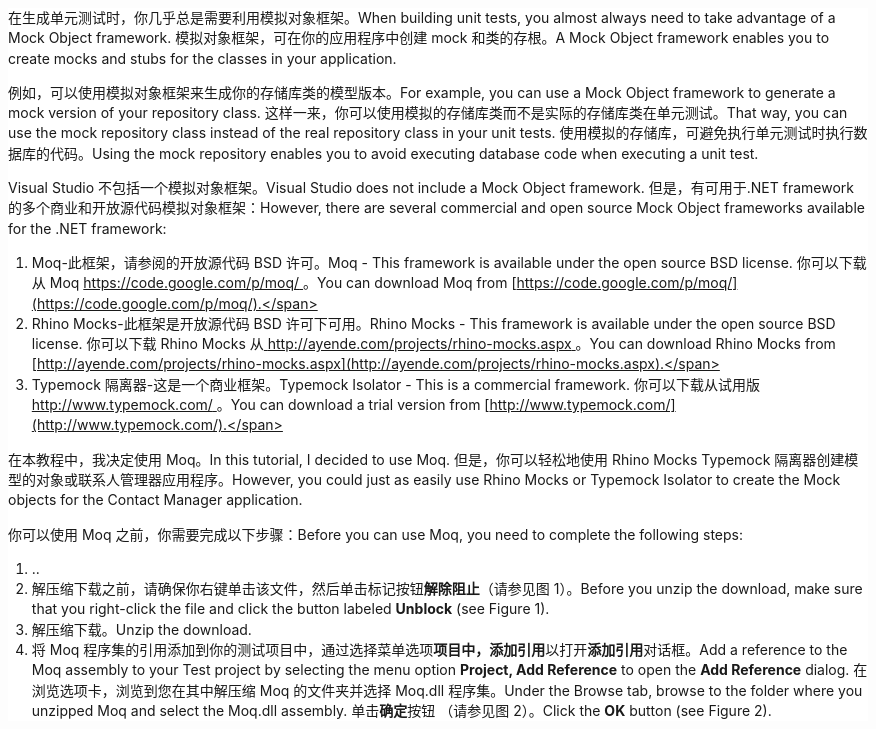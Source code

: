 <span data-ttu-id="5b22a-190">在生成单元测试时，你几乎总是需要利用模拟对象框架。</span><span class="sxs-lookup"><span data-stu-id="5b22a-190">When building unit tests, you almost always need to take advantage of a Mock Object framework.</span></span> <span data-ttu-id="5b22a-191">模拟对象框架，可在你的应用程序中创建 mock 和类的存根。</span><span class="sxs-lookup"><span data-stu-id="5b22a-191">A Mock Object framework enables you to create mocks and stubs for the classes in your application.</span></span>

<span data-ttu-id="5b22a-192">例如，可以使用模拟对象框架来生成你的存储库类的模型版本。</span><span class="sxs-lookup"><span data-stu-id="5b22a-192">For example, you can use a Mock Object framework to generate a mock version of your repository class.</span></span> <span data-ttu-id="5b22a-193">这样一来，你可以使用模拟的存储库类而不是实际的存储库类在单元测试。</span><span class="sxs-lookup"><span data-stu-id="5b22a-193">That way, you can use the mock repository class instead of the real repository class in your unit tests.</span></span> <span data-ttu-id="5b22a-194">使用模拟的存储库，可避免执行单元测试时执行数据库的代码。</span><span class="sxs-lookup"><span data-stu-id="5b22a-194">Using the mock repository enables you to avoid executing database code when executing a unit test.</span></span>

<span data-ttu-id="5b22a-195">Visual Studio 不包括一个模拟对象框架。</span><span class="sxs-lookup"><span data-stu-id="5b22a-195">Visual Studio does not include a Mock Object framework.</span></span> <span data-ttu-id="5b22a-196">但是，有可用于.NET framework 的多个商业和开放源代码模拟对象框架：</span><span class="sxs-lookup"><span data-stu-id="5b22a-196">However, there are several commercial and open source Mock Object frameworks available for the .NET framework:</span></span>

1. <span data-ttu-id="5b22a-197">Moq-此框架，请参阅的开放源代码 BSD 许可。</span><span class="sxs-lookup"><span data-stu-id="5b22a-197">Moq - This framework is available under the open source BSD license.</span></span> <span data-ttu-id="5b22a-198">你可以下载从 Moq [ https://code.google.com/p/moq/ ](https://code.google.com/p/moq/)。</span><span class="sxs-lookup"><span data-stu-id="5b22a-198">You can download Moq from [https://code.google.com/p/moq/](https://code.google.com/p/moq/).</span></span>
2. <span data-ttu-id="5b22a-199">Rhino Mocks-此框架是开放源代码 BSD 许可下可用。</span><span class="sxs-lookup"><span data-stu-id="5b22a-199">Rhino Mocks - This framework is available under the open source BSD license.</span></span> <span data-ttu-id="5b22a-200">你可以下载 Rhino Mocks 从[ http://ayende.com/projects/rhino-mocks.aspx ](http://ayende.com/projects/rhino-mocks.aspx)。</span><span class="sxs-lookup"><span data-stu-id="5b22a-200">You can download Rhino Mocks from [http://ayende.com/projects/rhino-mocks.aspx](http://ayende.com/projects/rhino-mocks.aspx).</span></span>
3. <span data-ttu-id="5b22a-201">Typemock 隔离器-这是一个商业框架。</span><span class="sxs-lookup"><span data-stu-id="5b22a-201">Typemock Isolator - This is a commercial framework.</span></span> <span data-ttu-id="5b22a-202">你可以下载从试用版[ http://www.typemock.com/ ](http://www.typemock.com/)。</span><span class="sxs-lookup"><span data-stu-id="5b22a-202">You can download a trial version from [http://www.typemock.com/](http://www.typemock.com/).</span></span>

<span data-ttu-id="5b22a-203">在本教程中，我决定使用 Moq。</span><span class="sxs-lookup"><span data-stu-id="5b22a-203">In this tutorial, I decided to use Moq.</span></span> <span data-ttu-id="5b22a-204">但是，你可以轻松地使用 Rhino Mocks Typemock 隔离器创建模型的对象或联系人管理器应用程序。</span><span class="sxs-lookup"><span data-stu-id="5b22a-204">However, you could just as easily use Rhino Mocks or Typemock Isolator to create the Mock objects for the Contact Manager application.</span></span>

<span data-ttu-id="5b22a-205">你可以使用 Moq 之前，你需要完成以下步骤：</span><span class="sxs-lookup"><span data-stu-id="5b22a-205">Before you can use Moq, you need to complete the following steps:</span></span>

1. <span data-ttu-id="5b22a-206">.</span><span class="sxs-lookup"><span data-stu-id="5b22a-206">.</span></span>
2. <span data-ttu-id="5b22a-207">解压缩下载之前，请确保你右键单击该文件，然后单击标记按钮**解除阻止**（请参见图 1）。</span><span class="sxs-lookup"><span data-stu-id="5b22a-207">Before you unzip the download, make sure that you right-click the file and click the button labeled **Unblock** (see Figure 1).</span></span>
3. <span data-ttu-id="5b22a-208">解压缩下载。</span><span class="sxs-lookup"><span data-stu-id="5b22a-208">Unzip the download.</span></span>
4. <span data-ttu-id="5b22a-209">将 Moq 程序集的引用添加到你的测试项目中，通过选择菜单选项**项目中，添加引用**以打开**添加引用**对话框。</span><span class="sxs-lookup"><span data-stu-id="5b22a-209">Add a reference to the Moq assembly to your Test project by selecting the menu option **Project, Add Reference** to open the **Add Reference** dialog.</span></span> <span data-ttu-id="5b22a-210">在浏览选项卡，浏览到您在其中解压缩 Moq 的文件夹并选择 Moq.dll 程序集。</span><span class="sxs-lookup"><span data-stu-id="5b22a-210">Under the Browse tab, browse to the folder where you unzipped Moq and select the Moq.dll assembly.</span></span> <span data-ttu-id="5b22a-211">单击**确定**按钮 （请参见图 2）。</span><span class="sxs-lookup"><span data-stu-id="5b22a-211">Click the **OK** button (see Figure 2).</span></span>

